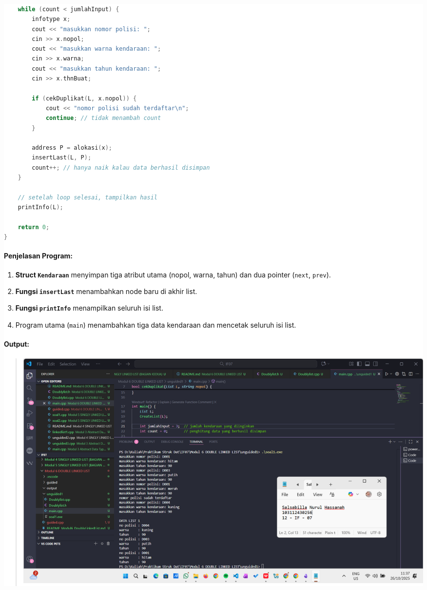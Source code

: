 ```cpp
    while (count < jumlahInput) {
        infotype x;
        cout << "masukkan nomor polisi: ";
        cin >> x.nopol;
        cout << "masukkan warna kendaraan: ";
        cin >> x.warna;
        cout << "masukkan tahun kendaraan: ";
        cin >> x.thnBuat;

        if (cekDuplikat(L, x.nopol)) {
            cout << "nomor polisi sudah terdaftar\n";
            continue; // tidak menambah count
        }

        address P = alokasi(x);
        insertLast(L, P);
        count++; // hanya naik kalau data berhasil disimpan
    }

    // setelah loop selesai, tampilkan hasil
    printInfo(L);

    return 0;
}


```
#### Penjelasan Program:
1. **Struct `Kendaraan`** menyimpan tiga atribut utama (nopol, warna, tahun) dan dua pointer (`next`, `prev`).
    
2. **Fungsi `insertLast`** menambahkan node baru di akhir list.
    
3. **Fungsi `printInfo`** menampilkan seluruh isi list.
    
4. Program utama (`main`) menambahkan tiga data kendaraan dan mencetak seluruh isi list.

#### Output:
> ![Screenshot Unguided Doubly Linked List](output/screenshot_unguided1.png)
